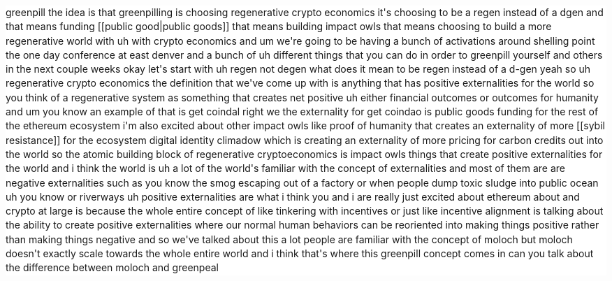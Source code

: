 greenpill the idea is that greenpilling
is choosing regenerative crypto
economics it's choosing to be a regen
instead of a dgen and that means funding
[[public good|public goods]] that means building impact
owls that means choosing to build a more
regenerative world with
uh with crypto economics and um we're
going to be having a bunch of
activations around shelling point the
one day conference at east denver and a
bunch of uh different things that you
can do in order to greenpill yourself
and others in the next couple weeks okay
let's start with uh regen not degen what
does it mean to be regen instead of a
d-gen
yeah so uh regenerative crypto economics
the definition that we've come up with
is anything that has positive
externalities for the world so you think
of a regenerative system as something
that creates net positive uh either
financial outcomes or outcomes for
humanity and um you know an example of
that is get coindal right we the
externality for get coindao is public
goods funding for the rest of the
ethereum ecosystem i'm also excited
about other impact owls like proof of
humanity that creates an externality of
more [[sybil resistance]] for the ecosystem
digital identity climadow which is
creating an externality of more pricing
for carbon credits out into the world so
the atomic building block of
regenerative cryptoeconomics is impact
owls things that create positive
externalities for the world and i think
the world is uh
a lot of the world's familiar with the
concept of externalities and most of
them are are negative externalities such
as you know the smog escaping out of a
factory or when people dump toxic sludge
into public ocean uh you know or
riverways uh positive externalities are
what i think you and i are really just
excited about ethereum about and crypto
at large is because the whole entire
concept of like tinkering with
incentives or just like incentive
alignment is talking about the ability
to create positive externalities where
our normal human behaviors can be
reoriented into making things positive
rather than making things negative
and so we've talked about this a lot
people are familiar with the concept of
moloch but moloch doesn't exactly scale
towards the whole entire world and i
think that's where this greenpill
concept comes in can you talk about the
difference between moloch and greenpeal